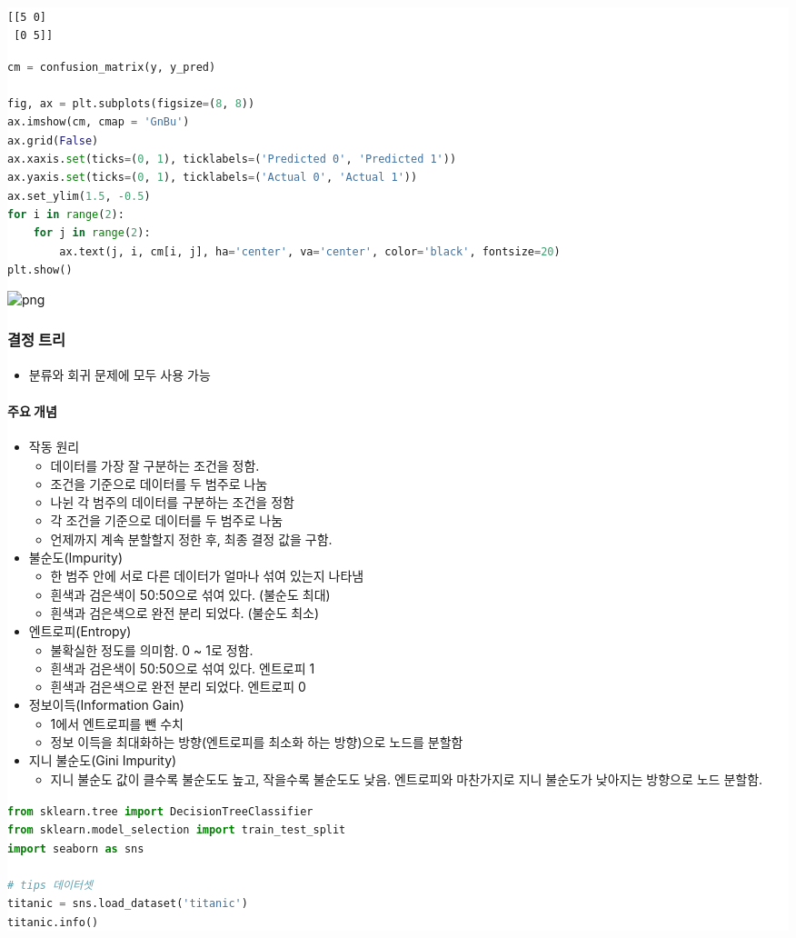     [[5 0]
     [0 5]]
    


```python
cm = confusion_matrix(y, y_pred)

fig, ax = plt.subplots(figsize=(8, 8))
ax.imshow(cm, cmap = 'GnBu')
ax.grid(False)
ax.xaxis.set(ticks=(0, 1), ticklabels=('Predicted 0', 'Predicted 1'))
ax.yaxis.set(ticks=(0, 1), ticklabels=('Actual 0', 'Actual 1'))
ax.set_ylim(1.5, -0.5)
for i in range(2):
    for j in range(2):
        ax.text(j, i, cm[i, j], ha='center', va='center', color='black', fontsize=20)
plt.show()
```


    
![png](/images/python_0706/output_48_0.png)
    


### 결정 트리
- 분류와 회귀 문제에 모두 사용 가능

#### 주요 개념
- 작동 원리
  + 데이터를 가장 잘 구분하는 조건을 정함. 
  + 조건을 기준으로 데이터를 두 범주로 나눔
  + 나뉜 각 범주의 데이터를 구분하는 조건을 정함
  + 각 조건을 기준으로 데이터를 두 범주로 나눔
  + 언제까지 계속 분할할지 정한 후, 최종 결정 값을 구함. 
- 불순도(Impurity)
  + 한 범주 안에 서로 다른 데이터가 얼마나 섞여 있는지 나타냄
  + 흰색과 검은색이 50:50으로 섞여 있다. (불순도 최대)
  + 흰색과 검은색으로 완전 분리 되었다. (불순도 최소)
- 엔트로피(Entropy)
  + 불확실한 정도를 의미함. 0 ~ 1로 정함. 
  + 흰색과 검은색이 50:50으로 섞여 있다. 엔트로피 1
  + 흰색과 검은색으로 완전 분리 되었다. 엔트로피 0
- 정보이득(Information Gain)
  + 1에서 엔트로피를 뺀 수치
  + 정보 이득을 최대화하는 방향(엔트로피를 최소화 하는 방향)으로 노드를 분할함
- 지니 불순도(Gini Impurity)
  + 지니 불순도 값이 클수록 불순도도 높고, 작을수록 불순도도 낮음. 엔트로피와 마찬가지로 지니 불순도가 낮아지는 방향으로 노드 분할함. 


```python
from sklearn.tree import DecisionTreeClassifier
from sklearn.model_selection import train_test_split 
import seaborn as sns 

# tips 데이터셋 
titanic = sns.load_dataset('titanic')
titanic.info()
```
